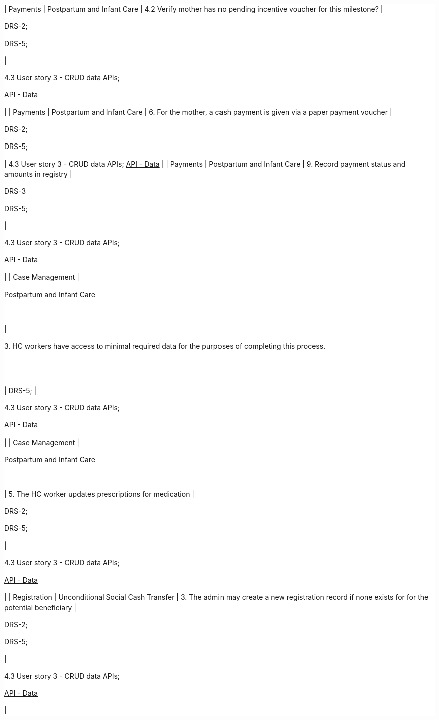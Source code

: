 | Payments                               | Postpartum and Infant Care                   | 4.2 Verify mother has no pending incentive voucher for this milestone?                                                                                                                                               | <p>DRS-2;</p><p>DRS-5; </p>                                                                                                                     | <p>4.3 User story 3 - CRUD data APIs;</p><p><a href="https://raw.githubusercontent.com/ingmarvali/BuildingBlockAPI/main/DigitalRegistriesBB/GovStack_Digital_registries_BB_Data_API_template-1.2.0.json">API - Data</a></p>                                                                                                                                                                                                                       |
| Payments                               | Postpartum and Infant Care                   | 6. For the mother, a cash payment is given via a paper payment voucher                                                                                                                                               | <p>DRS-2;</p><p>DRS-5; </p>                                                                                                                     | 4.3 User story 3 - CRUD data APIs; [API - Data](https://raw.githubusercontent.com/ingmarvali/BuildingBlockAPI/main/DigitalRegistriesBB/GovStack\_Digital\_registries\_BB\_Data\_API\_template-1.2.0.json)                                                                                                                                                                                                                                         |
| Payments                               | Postpartum and Infant Care                   | 9. Record payment status and amounts in registry                                                                                                                                                                     | <p>DRS-3</p><p>DRS-5; </p>                                                                                                                      | <p>4.3 User story 3 - CRUD data APIs;</p><p><a href="https://raw.githubusercontent.com/ingmarvali/BuildingBlockAPI/main/DigitalRegistriesBB/GovStack_Digital_registries_BB_Data_API_template-1.2.0.json">API - Data</a></p>                                                                                                                                                                                                                       |
| Case Management                        | <p>Postpartum and Infant Care</p><p><br></p> | <p>3. HC workers have access to minimal required data for the purposes of completing this process.</p><p><br><br></p>                                                                                                | DRS-5;                                                                                                                                          | <p>4.3 User story 3 - CRUD data APIs;</p><p><a href="https://raw.githubusercontent.com/ingmarvali/BuildingBlockAPI/main/DigitalRegistriesBB/GovStack_Digital_registries_BB_Data_API_template-1.2.0.json">API - Data</a></p>                                                                                                                                                                                                                       |
| Case Management                        | <p>Postpartum and Infant Care</p><p><br></p> | 5. The HC worker updates prescriptions for medication                                                                                                                                                                | <p>DRS-2;</p><p>DRS-5; </p>                                                                                                                     | <p>4.3 User story 3 - CRUD data APIs;</p><p><a href="https://raw.githubusercontent.com/ingmarvali/BuildingBlockAPI/main/DigitalRegistriesBB/GovStack_Digital_registries_BB_Data_API_template-1.2.0.json">API - Data</a></p>                                                                                                                                                                                                                       |
| Registration                           | Unconditional Social Cash Transfer           | 3. The admin may create a new registration record if none exists for for the potential beneficiary                                                                                                                   | <p>DRS-2;</p><p>DRS-5; </p>                                                                                                                     | <p>4.3 User story 3 - CRUD data APIs;</p><p><a href="https://raw.githubusercontent.com/ingmarvali/BuildingBlockAPI/main/DigitalRegistriesBB/GovStack_Digital_registries_BB_Data_API_template-1.2.0.json">API - Data</a></p>                                                                                                                                                                                                                       |